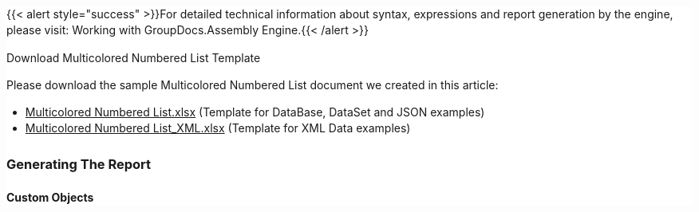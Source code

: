 {{< alert style="success" >}}For detailed technical information about syntax, expressions and report generation by the engine, please visit: Working with GroupDocs.Assembly Engine.{{< /alert >}}

Download Multicolored Numbered List Template

Please download the sample Multicolored Numbered List document we created in this article:

*   [Multicolored Numbered List.xlsx](https://github.com/groupdocsassembly/GroupDocs_Assembly_NET/blob/master/Examples/Data/Source/Spreadsheet%20Templates/Multicolored%20Numbered%20List.xlsx?raw=true) (Template for DataBase, DataSet and JSON examples)
*   [Multicolored Numbered List\_XML.xlsx](https://github.com/atirtahirgroupdocs/GroupDocs_Assembly_NET/blob/master/Examples/Data/Source/Spreadsheet%20Templates/Multicolored%20Numbered%20List_XML.xlsx?raw=true) (Template for XML Data examples)

### Generating The Report

#### Custom Objects
